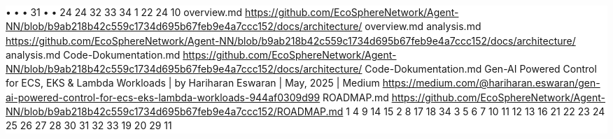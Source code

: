 •
•
•
31
•
•
24
24
32
33
34 1 22 24
10
overview.md
https://github.com/EcoSphereNetwork/Agent-NN/blob/b9ab218b42c559c1734d695b67feb9e4a7ccc152/docs/architecture/
overview.md
analysis.md
https://github.com/EcoSphereNetwork/Agent-NN/blob/b9ab218b42c559c1734d695b67feb9e4a7ccc152/docs/architecture/
analysis.md
Code-Dokumentation.md
https://github.com/EcoSphereNetwork/Agent-NN/blob/b9ab218b42c559c1734d695b67feb9e4a7ccc152/docs/architecture/
Code-Dokumentation.md
Gen-AI Powered Control for ECS, EKS & Lambda Workloads | by Hariharan Eswaran | May, 2025
| Medium
https://medium.com/@hariharan.eswaran/gen-ai-powered-control-for-ecs-eks-lambda-workloads-944af0309d99
ROADMAP.md
https://github.com/EcoSphereNetwork/Agent-NN/blob/b9ab218b42c559c1734d695b67feb9e4a7ccc152/ROADMAP.md
1 4 9 14 15
2 8 17 18 34
3 5 6 7 10 11 12 13 16 21 22 23 24 25 26 27 28 30 31 32 33
19 20
29
11
